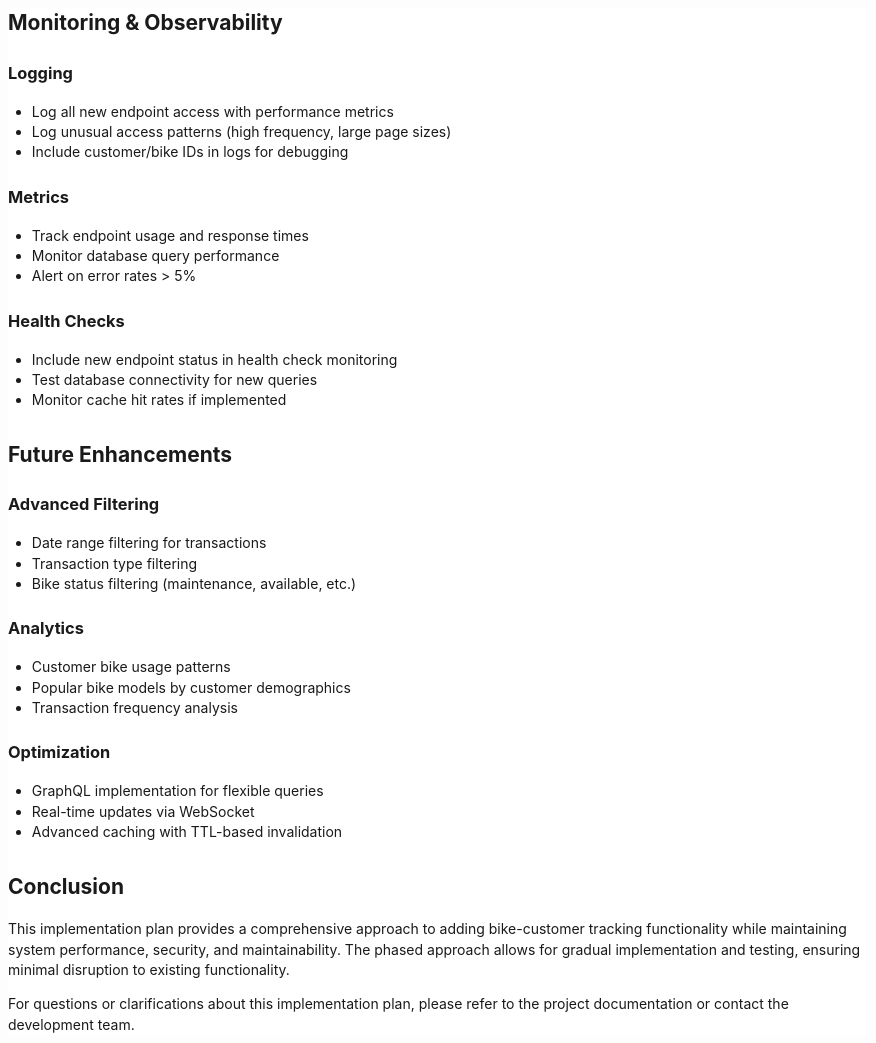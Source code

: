 ## Monitoring & Observability

### Logging
- Log all new endpoint access with performance metrics
- Log unusual access patterns (high frequency, large page sizes)
- Include customer/bike IDs in logs for debugging

### Metrics
- Track endpoint usage and response times
- Monitor database query performance
- Alert on error rates > 5%

### Health Checks
- Include new endpoint status in health check monitoring
- Test database connectivity for new queries
- Monitor cache hit rates if implemented

## Future Enhancements

### Advanced Filtering
- Date range filtering for transactions
- Transaction type filtering
- Bike status filtering (maintenance, available, etc.)

### Analytics
- Customer bike usage patterns
- Popular bike models by customer demographics
- Transaction frequency analysis

### Optimization
- GraphQL implementation for flexible queries
- Real-time updates via WebSocket
- Advanced caching with TTL-based invalidation

## Conclusion

This implementation plan provides a comprehensive approach to adding bike-customer tracking functionality while maintaining system performance, security, and maintainability. The phased approach allows for gradual implementation and testing, ensuring minimal disruption to existing functionality.

For questions or clarifications about this implementation plan, please refer to the project documentation or contact the development team.
